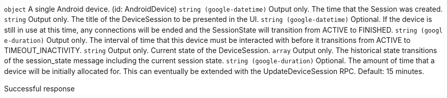 </tr>
<tr>
    <td><CopyableCode code="androidDevice" /></td>
    <td><code>object</code></td>
    <td>A single Android device. (id: AndroidDevice)</td>
</tr>
<tr>
    <td><CopyableCode code="createTime" /></td>
    <td><code>string (google-datetime)</code></td>
    <td>Output only. The time that the Session was created.</td>
</tr>
<tr>
    <td><CopyableCode code="displayName" /></td>
    <td><code>string</code></td>
    <td>Output only. The title of the DeviceSession to be presented in the UI.</td>
</tr>
<tr>
    <td><CopyableCode code="expireTime" /></td>
    <td><code>string (google-datetime)</code></td>
    <td>Optional. If the device is still in use at this time, any connections will be ended and the SessionState will transition from ACTIVE to FINISHED.</td>
</tr>
<tr>
    <td><CopyableCode code="inactivityTimeout" /></td>
    <td><code>string (google-duration)</code></td>
    <td>Output only. The interval of time that this device must be interacted with before it transitions from ACTIVE to TIMEOUT_INACTIVITY.</td>
</tr>
<tr>
    <td><CopyableCode code="state" /></td>
    <td><code>string</code></td>
    <td>Output only. Current state of the DeviceSession.</td>
</tr>
<tr>
    <td><CopyableCode code="stateHistories" /></td>
    <td><code>array</code></td>
    <td>Output only. The historical state transitions of the session_state message including the current session state.</td>
</tr>
<tr>
    <td><CopyableCode code="ttl" /></td>
    <td><code>string (google-duration)</code></td>
    <td>Optional. The amount of time that a device will be initially allocated for. This can eventually be extended with the UpdateDeviceSession RPC. Default: 15 minutes.</td>
</tr>
</tbody>
</table>
</TabItem>
<TabItem value="list">

Successful response
